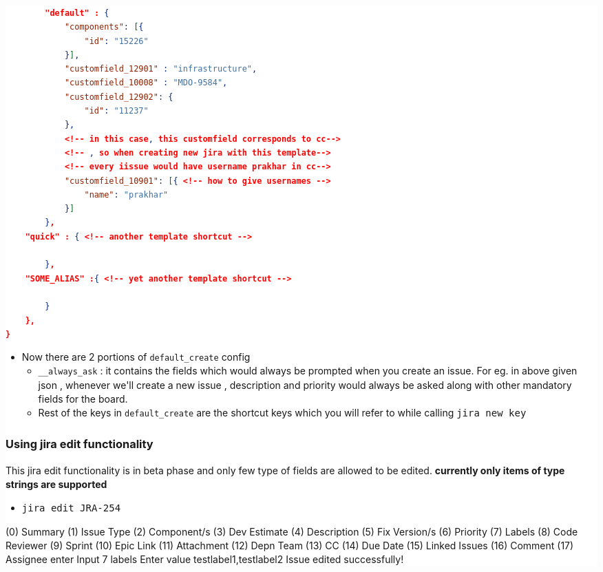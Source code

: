 ``` json
	    "default" : {
			"components": [{
				"id": "15226"
			}],
			"customfield_12901" : "infrastructure",
			"customfield_10008" : "MDO-9584",
			"customfield_12902": {
				"id": "11237"
			},
			<!-- in this case, this customfield corresponds to cc-->
			<!-- , so when creating new jira with this template-->
			<!-- every iissue would have username prakhar in cc-->
			"customfield_10901": [{ <!-- how to give usernames -->
				"name": "prakhar"	
			}]
	    },
	"quick" : { <!-- another template shortcut -->
	
		},
	"SOME_ALIAS" :{ <!-- yet another template shortcut -->
	
		}
	},
}
```
  * Now there are 2 portions of `default_create` config 
	*  `__always_ask` : it contains the fields which would always be prompted when you create an issue. For eg. in above given json , whenever we'll create a new issue , description and priority would always be asked along with other mandatory fields for the board.
	*  Rest of the keys in `default_create` are the shortcut keys which you will refer to while calling <kbd>jira new key</kbd>

### Using jira edit functionality
This jira edit functionality is in beta phase and only few type of fields are allowed to be edited. **currently only items of type strings  are supported**
  * <kbd>jira edit JRA-254</kbd>
	``` json
  (0) Summary
  (1) Issue Type
  (2) Component/s
  (3) Dev Estimate
  (4) Description
  (5) Fix Version/s
  (6) Priority
  (7) Labels
  (8) Code Reviewer
  (9) Sprint
  (10) Epic Link
  (11) Attachment
  (12) Depn Team
  (13) CC
  (14) Due Date
  (15) Linked Issues
  (16) Comment
  (17) Assignee
  enter Input 7
  labels
  Enter value testlabel1,testlabel2
  Issue edited successfully!
